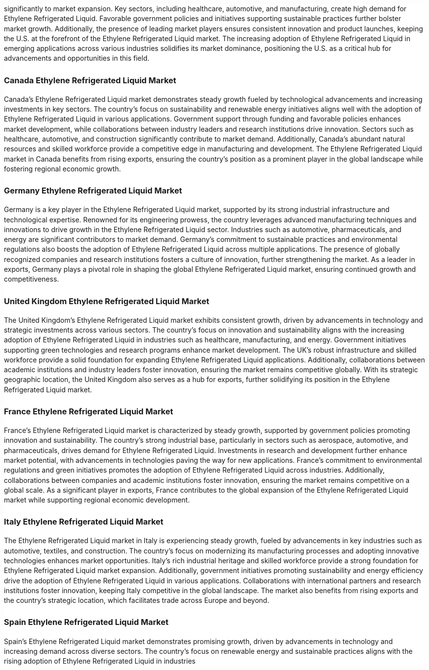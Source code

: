 significantly to market expansion. Key sectors, including healthcare, automotive, and manufacturing, create high demand for Ethylene Refrigerated Liquid. Favorable government policies and initiatives supporting sustainable practices further bolster market growth. Additionally, the presence of leading market players ensures consistent innovation and product launches, keeping the U.S. at the forefront of the Ethylene Refrigerated Liquid market. The increasing adoption of Ethylene Refrigerated Liquid in emerging applications across various industries solidifies its market dominance, positioning the U.S. as a critical hub for advancements and opportunities in this field.</p><h3>Canada Ethylene Refrigerated Liquid Market</h3><p>Canada&rsquo;s Ethylene Refrigerated Liquid market demonstrates steady growth fueled by technological advancements and increasing investments in key sectors. The country&rsquo;s focus on sustainability and renewable energy initiatives aligns well with the adoption of Ethylene Refrigerated Liquid in various applications. Government support through funding and favorable policies enhances market development, while collaborations between industry leaders and research institutions drive innovation. Sectors such as healthcare, automotive, and construction significantly contribute to market demand. Additionally, Canada&rsquo;s abundant natural resources and skilled workforce provide a competitive edge in manufacturing and development. The Ethylene Refrigerated Liquid market in Canada benefits from rising exports, ensuring the country&rsquo;s position as a prominent player in the global landscape while fostering regional economic growth.</p><h3>Germany Ethylene Refrigerated Liquid Market</h3><p>Germany is a key player in the Ethylene Refrigerated Liquid market, supported by its strong industrial infrastructure and technological expertise. Renowned for its engineering prowess, the country leverages advanced manufacturing techniques and innovations to drive growth in the Ethylene Refrigerated Liquid sector. Industries such as automotive, pharmaceuticals, and energy are significant contributors to market demand. Germany&rsquo;s commitment to sustainable practices and environmental regulations also boosts the adoption of Ethylene Refrigerated Liquid across multiple applications. The presence of globally recognized companies and research institutions fosters a culture of innovation, further strengthening the market. As a leader in exports, Germany plays a pivotal role in shaping the global Ethylene Refrigerated Liquid market, ensuring continued growth and competitiveness.</p><h3>United Kingdom Ethylene Refrigerated Liquid Market</h3><p>The United Kingdom&rsquo;s Ethylene Refrigerated Liquid market exhibits consistent growth, driven by advancements in technology and strategic investments across various sectors. The country&rsquo;s focus on innovation and sustainability aligns with the increasing adoption of Ethylene Refrigerated Liquid in industries such as healthcare, manufacturing, and energy. Government initiatives supporting green technologies and research programs enhance market development. The UK&rsquo;s robust infrastructure and skilled workforce provide a solid foundation for expanding Ethylene Refrigerated Liquid applications. Additionally, collaborations between academic institutions and industry leaders foster innovation, ensuring the market remains competitive globally. With its strategic geographic location, the United Kingdom also serves as a hub for exports, further solidifying its position in the Ethylene Refrigerated Liquid market.</p><h3>France Ethylene Refrigerated Liquid Market</h3><p>France&rsquo;s Ethylene Refrigerated Liquid market is characterized by steady growth, supported by government policies promoting innovation and sustainability. The country&rsquo;s strong industrial base, particularly in sectors such as aerospace, automotive, and pharmaceuticals, drives demand for Ethylene Refrigerated Liquid. Investments in research and development further enhance market potential, with advancements in technologies paving the way for new applications. France&rsquo;s commitment to environmental regulations and green initiatives promotes the adoption of Ethylene Refrigerated Liquid across industries. Additionally, collaborations between companies and academic institutions foster innovation, ensuring the market remains competitive on a global scale. As a significant player in exports, France contributes to the global expansion of the Ethylene Refrigerated Liquid market while supporting regional economic development.</p><h3>Italy Ethylene Refrigerated Liquid Market</h3><p>The Ethylene Refrigerated Liquid market in Italy is experiencing steady growth, fueled by advancements in key industries such as automotive, textiles, and construction. The country&rsquo;s focus on modernizing its manufacturing processes and adopting innovative technologies enhances market opportunities. Italy&rsquo;s rich industrial heritage and skilled workforce provide a strong foundation for Ethylene Refrigerated Liquid market expansion. Additionally, government initiatives promoting sustainability and energy efficiency drive the adoption of Ethylene Refrigerated Liquid in various applications. Collaborations with international partners and research institutions foster innovation, keeping Italy competitive in the global landscape. The market also benefits from rising exports and the country&rsquo;s strategic location, which facilitates trade across Europe and beyond.</p><h3>Spain Ethylene Refrigerated Liquid Market</h3><p>Spain&rsquo;s Ethylene Refrigerated Liquid market demonstrates promising growth, driven by advancements in technology and increasing demand across diverse sectors. The country&rsquo;s focus on renewable energy and sustainable practices aligns with the rising adoption of Ethylene Refrigerated Liquid in industries